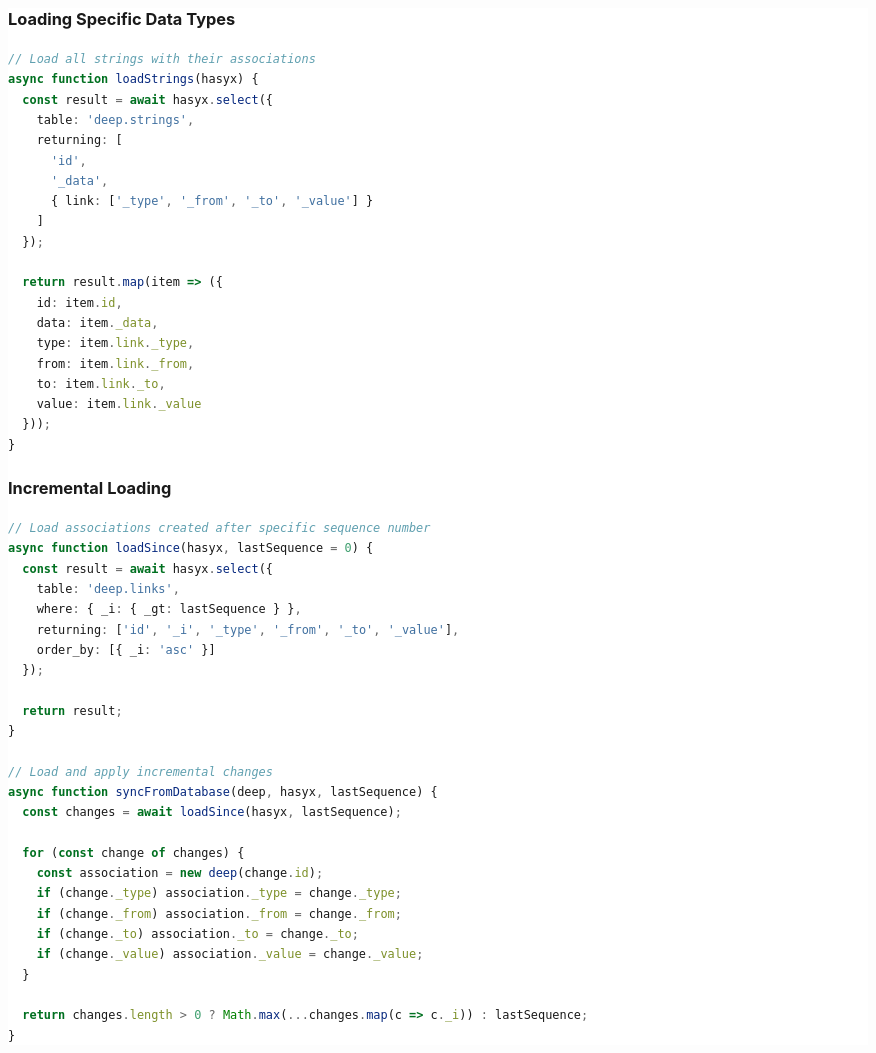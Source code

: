 ### Loading Specific Data Types

```typescript
// Load all strings with their associations
async function loadStrings(hasyx) {
  const result = await hasyx.select({
    table: 'deep.strings',
    returning: [
      'id',
      '_data',
      { link: ['_type', '_from', '_to', '_value'] }
    ]
  });
  
  return result.map(item => ({
    id: item.id,
    data: item._data,
    type: item.link._type,
    from: item.link._from,
    to: item.link._to,
    value: item.link._value
  }));
}
```

### Incremental Loading

```typescript
// Load associations created after specific sequence number
async function loadSince(hasyx, lastSequence = 0) {
  const result = await hasyx.select({
    table: 'deep.links', 
    where: { _i: { _gt: lastSequence } },
    returning: ['id', '_i', '_type', '_from', '_to', '_value'],
    order_by: [{ _i: 'asc' }]
  });
  
  return result;
}

// Load and apply incremental changes
async function syncFromDatabase(deep, hasyx, lastSequence) {
  const changes = await loadSince(hasyx, lastSequence);
  
  for (const change of changes) {
    const association = new deep(change.id);
    if (change._type) association._type = change._type;
    if (change._from) association._from = change._from;
    if (change._to) association._to = change._to;
    if (change._value) association._value = change._value;
  }
  
  return changes.length > 0 ? Math.max(...changes.map(c => c._i)) : lastSequence;
}
```
